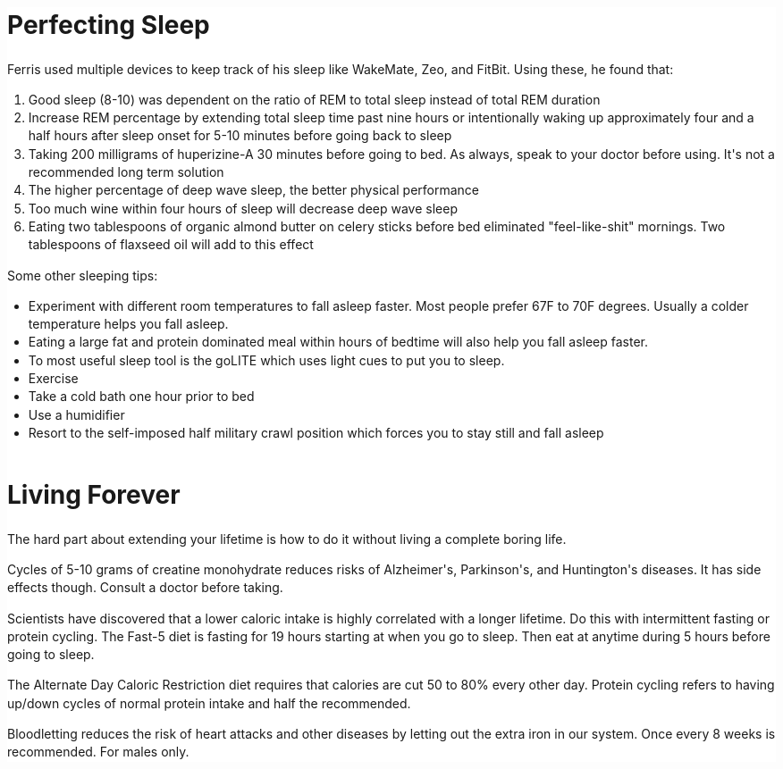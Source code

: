 # Perfecting Sleep

Ferris used multiple devices to keep track of his sleep like WakeMate, Zeo, and FitBit. Using these,
he found that:

1. Good sleep (8-10) was dependent on the ratio of REM to total sleep instead of total REM duration
2. Increase REM percentage by extending total sleep time past nine hours or intentionally waking up
   approximately four and a half hours after sleep onset for 5-10 minutes before going back to sleep
3. Taking 200 milligrams of huperizine-A 30 minutes before going to bed. As always, speak to your
   doctor before using. It's not a recommended long term solution
4. The higher percentage of deep wave sleep, the better physical performance
5. Too much wine within four hours of sleep will decrease deep wave sleep
6. Eating two tablespoons of organic almond butter on celery sticks before bed eliminated
   "feel-like-shit" mornings. Two tablespoons of flaxseed oil will add to this effect

Some other sleeping tips:

* Experiment with different room temperatures to fall asleep faster. Most people prefer 67F to 70F
  degrees. Usually a colder temperature helps you fall asleep.
* Eating a large fat and protein dominated meal within hours of bedtime will also help you fall
  asleep faster.
* To most useful sleep tool is the goLITE which uses light cues to put you to sleep.
* Exercise
* Take a cold bath one hour prior to bed
* Use a humidifier
* Resort to the self-imposed half military crawl position which forces you to stay still and fall
  asleep

# Living Forever

The hard part about extending your lifetime is how to do it without living a complete boring life.

Cycles of 5-10 grams of creatine monohydrate reduces risks of Alzheimer's, Parkinson's, and
Huntington's diseases. It has side effects though. Consult a doctor before taking.

Scientists have discovered that a lower caloric intake is highly correlated with a longer lifetime.
Do this with intermittent fasting or protein cycling. The Fast-5 diet is fasting for 19 hours
starting at when you go to sleep. Then eat at anytime during 5 hours before going to sleep.

The Alternate Day Caloric Restriction diet requires that calories are cut 50 to 80% every other day.
Protein cycling refers to having up/down cycles of normal protein intake and half the recommended.

Bloodletting reduces the risk of heart attacks and other diseases by letting out the extra iron in
our system. Once every 8 weeks is recommended. For males only.